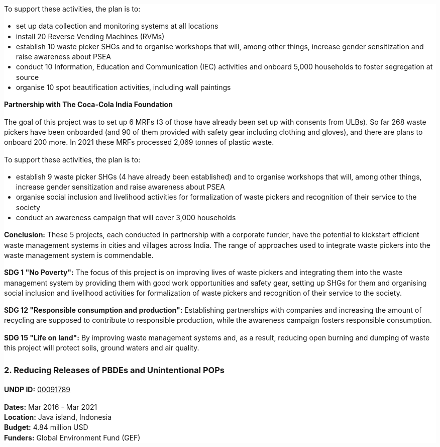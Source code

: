 To support these activities, the plan is to:
* set up data collection and monitoring systems at all locations
* install 20 Reverse Vending Machines (RVMs)
* establish 10 waste picker SHGs and to organise workshops that will, among other things, increase gender sensitization and raise awareness about PSEA
* conduct 10 Information, Education and Communication (IEC) activities and onboard 5,000 households to foster segregation at source
* organise 10 spot beautification activities, including wall paintings



**Partnership with The Coca-Cola India Foundation**

The goal of this project was to set up 6 MRFs (3 of those have already been set up with consents from ULBs).
So far 268 waste pickers have been onboarded (and 90 of them provided with safety gear including clothing and gloves), and there are plans to onboard 200 more. 
In 2021 these MRFs processed 2,069 tonnes of plastic waste. 

To support these activities, the plan is to:
* establish 9 waste picker SHGs (4 have already been established) and to organise workshops that will, among other things, increase gender sensitization and raise awareness about PSEA
* organise social inclusion and livelihood activities for formalization of waste pickers and recognition of their service to the society
* conduct an awareness campaign that will cover 3,000 households



**Conclusion:** These 5 projects, each conducted in partnership with a corporate funder, have the potential to kickstart efficient waste management systems in cities and villages across India. 
The range of approaches used to integrate waste pickers into the waste management system is commendable. 

**SDG 1 "No Poverty":** The focus of this project is on improving lives of waste pickers and integrating them into the waste management system by providing them with good work opportunities and safety gear, setting up SHGs for them and organising social inclusion and livelihood activities for formalization of waste pickers and recognition of their service to the society.

**SDG 12 "Responsible consumption and production":** Establishing partnerships with companies and increasing the amount of recycling are supposed to contribute to responsible production, while the awareness campaign fosters responsible consumption.

**SDG 15 "Life on land":** By improving waste management systems and, as a result, reducing open burning and dumping of waste this project will protect soils, ground waters and air quality. 









### 2. Reducing Releases of PBDEs and Unintentional POPs

**UNDP ID:** [00091789][16] <br/>

**Dates:** Mar 2016 - Mar 2021 <br/>
**Location:** Java island, Indonesia <br/>
**Budget:** 4.84 million USD <br/>
**Funders:** Global Environment Fund (GEF)


[1]: https://docs.google.com/spreadsheets/d/1FfM0MyacdKvLdndJ17NqJ8KVzdM5VkfyXE-Sdu_j_Vc/edit?usp=sharing
[3]: https://open.undp.org/projects/00131629
[4]: https://open.undp.org/projects/00096923
[5]: https://open.undp.org/projects/00126111
[6]: https://open.undp.org/projects/00096561
[7]: https://open.undp.org/projects/00121267
[8]: https://open.undp.org/projects/00134953
[9]: https://open.undp.org/projects/00134411
[10]: https://open.undp.org/projects/00121996
[11]: https://open.undp.org/projects/00123967
[12]: https://open.undp.org/projects/00136286
[13]: https://open.undp.org/projects/00125235
[14]: https://open.undp.org/projects/00097168
[15]: https://open.undp.org/projects/00124209
[16]: https://open.undp.org/projects/00083160
[17]: https://open.undp.org/projects/00136690 
[18]: http://www.clinmedres.org/content/1/4/281.short